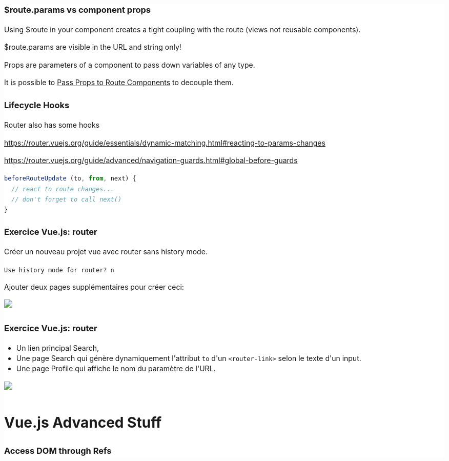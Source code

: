

### $route.params vs component props

Using $route in your component creates a tight coupling with the route (views not reusable components).

$route.params are visible in the URL and string only!

Props are parameters of a component to pass down variables of any type.

It is possible to [Pass Props to Route Components](https://router.vuejs.org/guide/essentials/passing-props.html) to decouple them.





### Lifecycle Hooks

Router also has some hooks

https://router.vuejs.org/guide/essentials/dynamic-matching.html#reacting-to-params-changes

https://router.vuejs.org/guide/advanced/navigation-guards.html#global-before-guards


```javascript
beforeRouteUpdate (to, from, next) {
  // react to route changes...
  // don't forget to call next()
}
```




### Exercice Vue.js: router

Créer un nouveau projet vue avec router sans history mode.

```Use history mode for router? n```

Ajouter deux pages supplémentaires pour créer ceci:

![](images/exo_vue_06.png)





### Exercice Vue.js: router

- Un lien principal Search,
- Une page Search qui génère dynamiquement l'attribut `to` d'un `<router-link>` selon le texte d'un input.
- Une page Profile qui affiche le nom du paramètre de l'URL.

![](images/exo_vue_06.png)






# Vue.js Advanced Stuff



### Access DOM through Refs

```